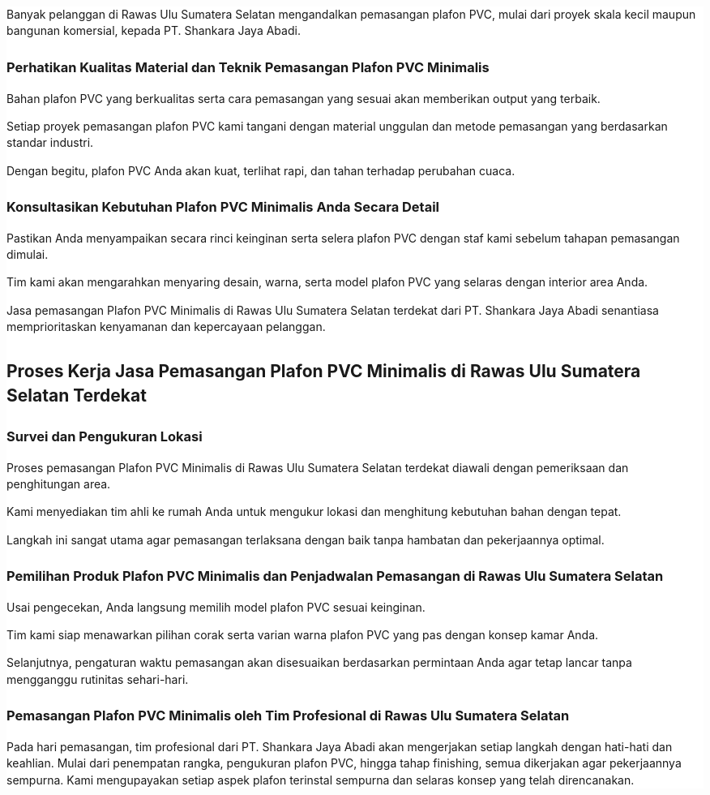 Banyak pelanggan di Rawas Ulu Sumatera Selatan mengandalkan pemasangan plafon PVC, mulai dari proyek skala kecil maupun bangunan komersial, kepada PT. Shankara Jaya Abadi.

### Perhatikan Kualitas Material dan Teknik Pemasangan Plafon PVC Minimalis

Bahan plafon PVC yang berkualitas serta cara pemasangan yang sesuai akan memberikan output yang terbaik.

Setiap proyek pemasangan plafon PVC kami tangani dengan material unggulan dan metode pemasangan yang berdasarkan standar industri.

Dengan begitu, plafon PVC Anda akan kuat, terlihat rapi, dan tahan terhadap perubahan cuaca.

### Konsultasikan Kebutuhan Plafon PVC Minimalis Anda Secara Detail

Pastikan Anda menyampaikan secara rinci keinginan serta selera plafon PVC dengan staf kami sebelum tahapan pemasangan dimulai.

Tim kami akan mengarahkan menyaring desain, warna, serta model plafon PVC yang selaras dengan interior area Anda.

Jasa pemasangan Plafon PVC Minimalis di Rawas Ulu Sumatera Selatan terdekat dari PT. Shankara Jaya Abadi senantiasa memprioritaskan kenyamanan dan kepercayaan pelanggan.

## Proses Kerja Jasa Pemasangan Plafon PVC Minimalis di Rawas Ulu Sumatera Selatan Terdekat

### Survei dan Pengukuran Lokasi

Proses pemasangan Plafon PVC Minimalis di Rawas Ulu Sumatera Selatan terdekat diawali dengan pemeriksaan dan penghitungan area.

Kami menyediakan tim ahli ke rumah Anda untuk mengukur lokasi dan menghitung kebutuhan bahan dengan tepat.

Langkah ini sangat utama agar pemasangan terlaksana dengan baik tanpa hambatan dan pekerjaannya optimal.

### Pemilihan Produk Plafon PVC Minimalis dan Penjadwalan Pemasangan di Rawas Ulu Sumatera Selatan

Usai pengecekan, Anda langsung memilih model plafon PVC sesuai keinginan.

Tim kami siap menawarkan pilihan corak serta varian warna plafon PVC yang pas dengan konsep kamar Anda.

Selanjutnya, pengaturan waktu pemasangan akan disesuaikan berdasarkan permintaan Anda agar tetap lancar tanpa mengganggu rutinitas sehari-hari.

### Pemasangan Plafon PVC Minimalis oleh Tim Profesional di Rawas Ulu Sumatera Selatan

Pada hari pemasangan, tim profesional dari PT. Shankara Jaya Abadi akan mengerjakan setiap langkah dengan hati-hati dan keahlian. Mulai dari penempatan rangka, pengukuran plafon PVC, hingga tahap finishing, semua dikerjakan agar pekerjaannya sempurna. Kami mengupayakan setiap aspek plafon terinstal sempurna dan selaras konsep yang telah direncanakan.
